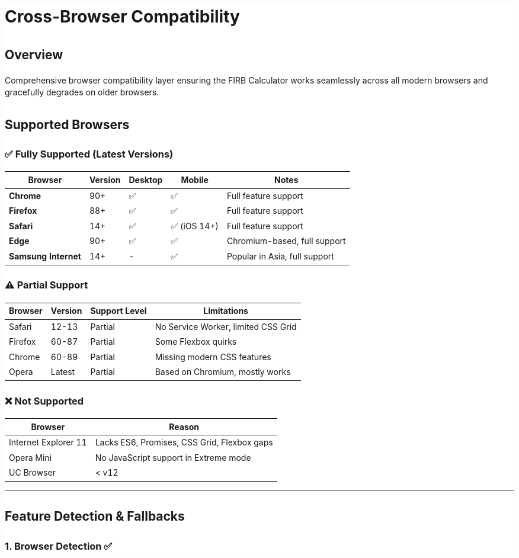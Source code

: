 # Cross-Browser Compatibility

## Overview
Comprehensive browser compatibility layer ensuring the FIRB Calculator works seamlessly across all modern browsers and gracefully degrades on older browsers.

## Supported Browsers

### ✅ Fully Supported (Latest Versions)

| Browser | Version | Desktop | Mobile | Notes |
|---------|---------|---------|--------|-------|
| **Chrome** | 90+ | ✅ | ✅ | Full feature support |
| **Firefox** | 88+ | ✅ | ✅ | Full feature support |
| **Safari** | 14+ | ✅ | ✅ (iOS 14+) | Full feature support |
| **Edge** | 90+ | ✅ | ✅ | Chromium-based, full support |
| **Samsung Internet** | 14+ | - | ✅ | Popular in Asia, full support |

### ⚠️ Partial Support

| Browser | Version | Support Level | Limitations |
|---------|---------|---------------|-------------|
| Safari | 12-13 | Partial | No Service Worker, limited CSS Grid |
| Firefox | 60-87 | Partial | Some Flexbox quirks |
| Chrome | 60-89 | Partial | Missing modern CSS features |
| Opera | Latest | Partial | Based on Chromium, mostly works |

### ❌ Not Supported

| Browser | Reason |
|---------|--------|
| Internet Explorer 11 | Lacks ES6, Promises, CSS Grid, Flexbox gaps |
| Opera Mini | No JavaScript support in Extreme mode |
| UC Browser | < v12 | Outdated rendering engine |

---

## Feature Detection & Fallbacks

### 1. Browser Detection ✅
